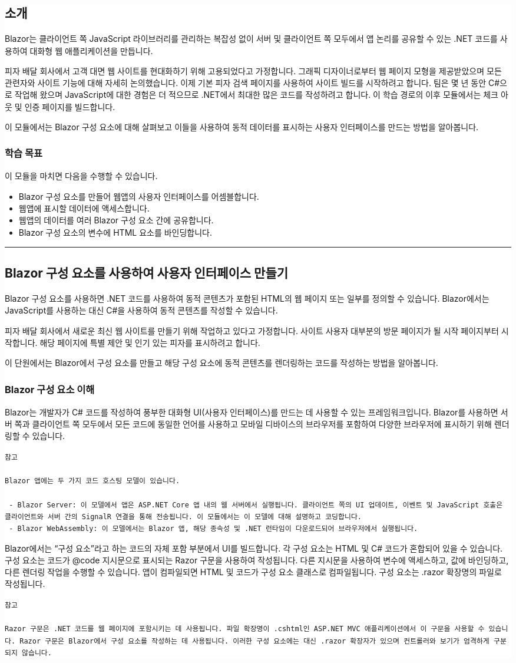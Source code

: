 ## 소개

Blazor는 클라이언트 쪽 JavaScript 라이브러리를 관리하는 복잡성 없이 서버 및 클라이언트 쪽 모두에서 앱 논리를 공유할 수 있는 .NET 코드를 사용하여 대화형 웹 애플리케이션을 만듭니다.

피자 배달 회사에서 고객 대면 웹 사이트를 현대화하기 위해 고용되었다고 가정합니다. 그래픽 디자이너로부터 웹 페이지 모형을 제공받았으며 모든 관련자와 사이트 기능에 대해 자세히 논의했습니다. 이제 기본 피자 검색 페이지를 사용하여 사이트 빌드를 시작하려고 합니다. 팀은 몇 년 동안 C#으로 작업해 왔으며 JavaScript에 대한 경험은 더 적으므로 .NET에서 최대한 많은 코드를 작성하려고 합니다. 이 학습 경로의 이후 모듈에서는 체크 아웃 및 인증 페이지를 빌드합니다.

이 모듈에서는 Blazor 구성 요소에 대해 살펴보고 이들을 사용하여 동적 데이터를 표시하는 사용자 인터페이스를 만드는 방법을 알아봅니다.

### 학습 목표
이 모듈을 마치면 다음을 수행할 수 있습니다.
 - Blazor 구성 요소를 만들어 웹앱의 사용자 인터페이스를 어셈블합니다.
 - 웹앱에 표시할 데이터에 액세스합니다.
 - 웹앱의 데이터를 여러 Blazor 구성 요소 간에 공유합니다.
 - Blazor 구성 요소의 변수에 HTML 요소를 바인딩합니다.

---
## Blazor 구성 요소를 사용하여 사용자 인터페이스 만들기

Blazor 구성 요소를 사용하면 .NET 코드를 사용하여 동적 콘텐츠가 포함된 HTML의 웹 페이지 또는 일부를 정의할 수 있습니다. Blazor에서는 JavaScript를 사용하는 대신 C#을 사용하여 동적 콘텐츠를 작성할 수 있습니다.

피자 배달 회사에서 새로운 최신 웹 사이트를 만들기 위해 작업하고 있다고 가정합니다. 사이트 사용자 대부분의 방문 페이지가 될 시작 페이지부터 시작합니다. 해당 페이지에 특별 제안 및 인기 있는 피자를 표시하려고 합니다.

이 단원에서는 Blazor에서 구성 요소를 만들고 해당 구성 요소에 동적 콘텐츠를 렌더링하는 코드를 작성하는 방법을 알아봅니다.

### Blazor 구성 요소 이해

Blazor는 개발자가 C# 코드를 작성하여 풍부한 대화형 UI(사용자 인터페이스)를 만드는 데 사용할 수 있는 프레임워크입니다. Blazor를 사용하면 서버 쪽과 클라이언트 쪽 모두에서 모든 코드에 동일한 언어를 사용하고 모바일 디바이스의 브라우저를 포함하여 다양한 브라우저에 표시하기 위해 렌더링할 수 있습니다.

```
참고

Blazor 앱에는 두 가지 코드 호스팅 모델이 있습니다.

 - Blazor Server: 이 모델에서 앱은 ASP.NET Core 앱 내의 웹 서버에서 실행됩니다. 클라이언트 쪽의 UI 업데이트, 이벤트 및 JavaScript 호출은 클라이언트와 서버 간의 SignalR 연결을 통해 전송됩니다. 이 모듈에서는 이 모델에 대해 설명하고 코딩합니다.
 - Blazor WebAssembly: 이 모델에서는 Blazor 앱, 해당 종속성 및 .NET 런타임이 다운로드되어 브라우저에서 실행됩니다.
```

Blazor에서는 “구성 요소”라고 하는 코드의 자체 포함 부분에서 UI를 빌드합니다. 각 구성 요소는 HTML 및 C# 코드가 혼합되어 있을 수 있습니다. 구성 요소는 코드가 @code 지시문으로 표시되는 Razor 구문을 사용하여 작성됩니다. 다른 지시문을 사용하여 변수에 액세스하고, 값에 바인딩하고, 다른 렌더링 작업을 수행할 수 있습니다. 앱이 컴파일되면 HTML 및 코드가 구성 요소 클래스로 컴파일됩니다. 구성 요소는 .razor 확장명의 파일로 작성됩니다.

```
참고

Razor 구문은 .NET 코드를 웹 페이지에 포함시키는 데 사용됩니다. 파일 확장명이 .cshtml인 ASP.NET MVC 애플리케이션에서 이 구문을 사용할 수 있습니다. Razor 구문은 Blazor에서 구성 요소를 작성하는 데 사용됩니다. 이러한 구성 요소에는 대신 .razor 확장자가 있으며 컨트롤러와 보기가 엄격하게 구분되지 않습니다.
```
